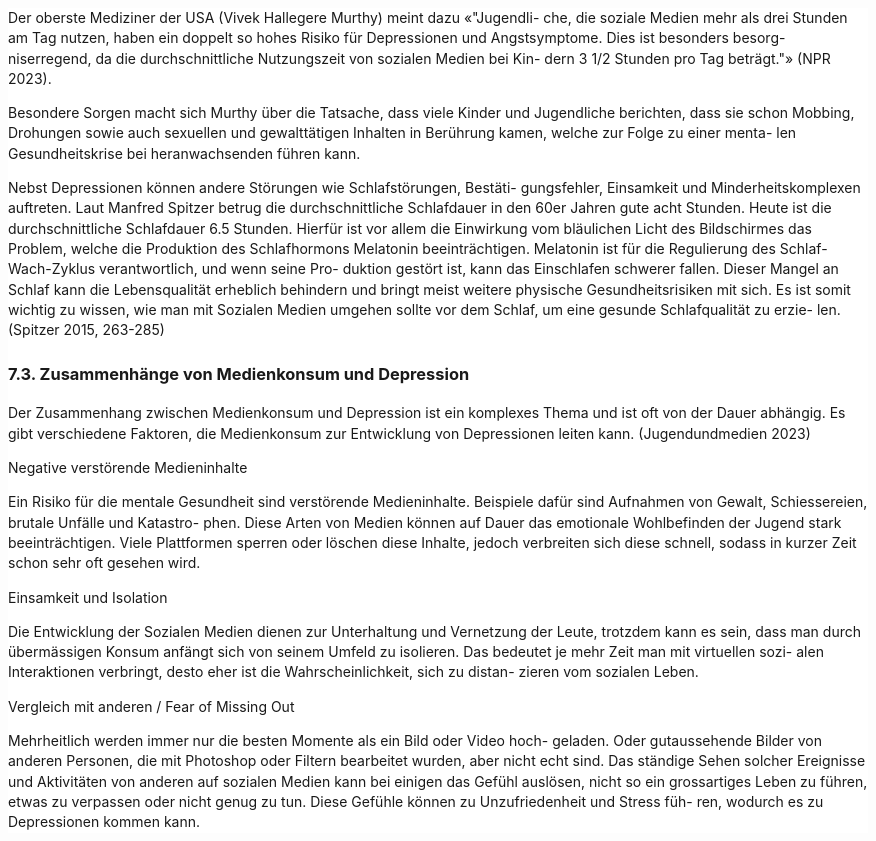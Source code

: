 Der oberste Mediziner der USA (Vivek Hallegere Murthy) meint dazu «"Jugendli-
che, die soziale Medien mehr als drei Stunden am Tag nutzen, haben ein doppelt
so hohes Risiko für Depressionen und Angstsymptome. Dies ist besonders besorg-
niserregend, da die durchschnittliche Nutzungszeit von sozialen Medien bei Kin-
dern 3 1/2 Stunden pro Tag beträgt."» (NPR 2023).

Besondere Sorgen macht sich Murthy über die Tatsache, dass viele Kinder und
Jugendliche berichten, dass sie schon Mobbing, Drohungen sowie auch sexuellen
und gewalttätigen Inhalten in Berührung kamen, welche zur Folge zu einer menta-
len Gesundheitskrise bei heranwachsenden führen kann.

Nebst Depressionen können andere Störungen wie Schlafstörungen, Bestäti-
gungsfehler, Einsamkeit und Minderheitskomplexen auftreten.
Laut Manfred Spitzer betrug die durchschnittliche Schlafdauer in den 60er Jahren
gute acht Stunden. Heute ist die durchschnittliche Schlafdauer 6.5 Stunden. Hierfür
ist vor allem die Einwirkung vom bläulichen Licht des Bildschirmes das Problem,
welche die Produktion des Schlafhormons Melatonin beeinträchtigen. Melatonin ist
für die Regulierung des Schlaf-Wach-Zyklus verantwortlich, und wenn seine Pro-
duktion gestört ist, kann das Einschlafen schwerer fallen. Dieser Mangel an Schlaf
kann die Lebensqualität erheblich behindern und bringt meist weitere physische
Gesundheitsrisiken mit sich. Es ist somit wichtig zu wissen, wie man mit Sozialen
Medien umgehen sollte vor dem Schlaf, um eine gesunde Schlafqualität zu erzie-
len. (Spitzer 2015, 263-285)


### 7.3. Zusammenhänge von Medienkonsum und Depression

Der Zusammenhang zwischen Medienkonsum und Depression ist ein komplexes
Thema und ist oft von der Dauer abhängig. Es gibt verschiedene Faktoren, die
Medienkonsum zur Entwicklung von Depressionen leiten kann. (Jugendundmedien
2023)

Negative verstörende Medieninhalte

Ein Risiko für die mentale Gesundheit sind verstörende Medieninhalte. Beispiele
dafür sind Aufnahmen von Gewalt, Schiessereien, brutale Unfälle und Katastro-
phen. Diese Arten von Medien können auf Dauer das emotionale Wohlbefinden der
Jugend stark beeinträchtigen. Viele Plattformen sperren oder löschen diese Inhalte,
jedoch verbreiten sich diese schnell, sodass in kurzer Zeit schon sehr oft gesehen
wird.

Einsamkeit und Isolation

Die Entwicklung der Sozialen Medien dienen zur Unterhaltung und Vernetzung der
Leute, trotzdem kann es sein, dass man durch übermässigen Konsum anfängt sich
von seinem Umfeld zu isolieren. Das bedeutet je mehr Zeit man mit virtuellen sozi-
alen Interaktionen verbringt, desto eher ist die Wahrscheinlichkeit, sich zu distan-
zieren vom sozialen Leben.

Vergleich mit anderen / Fear of Missing Out

Mehrheitlich werden immer nur die besten Momente als ein Bild oder Video hoch-
geladen. Oder gutaussehende Bilder von anderen Personen, die mit Photoshop
oder Filtern bearbeitet wurden, aber nicht echt sind. Das ständige Sehen solcher
Ereignisse und Aktivitäten von anderen auf sozialen Medien kann bei einigen das
Gefühl auslösen, nicht so ein grossartiges Leben zu führen, etwas zu verpassen
oder nicht genug zu tun. Diese Gefühle können zu Unzufriedenheit und Stress füh-
ren, wodurch es zu Depressionen kommen kann.
